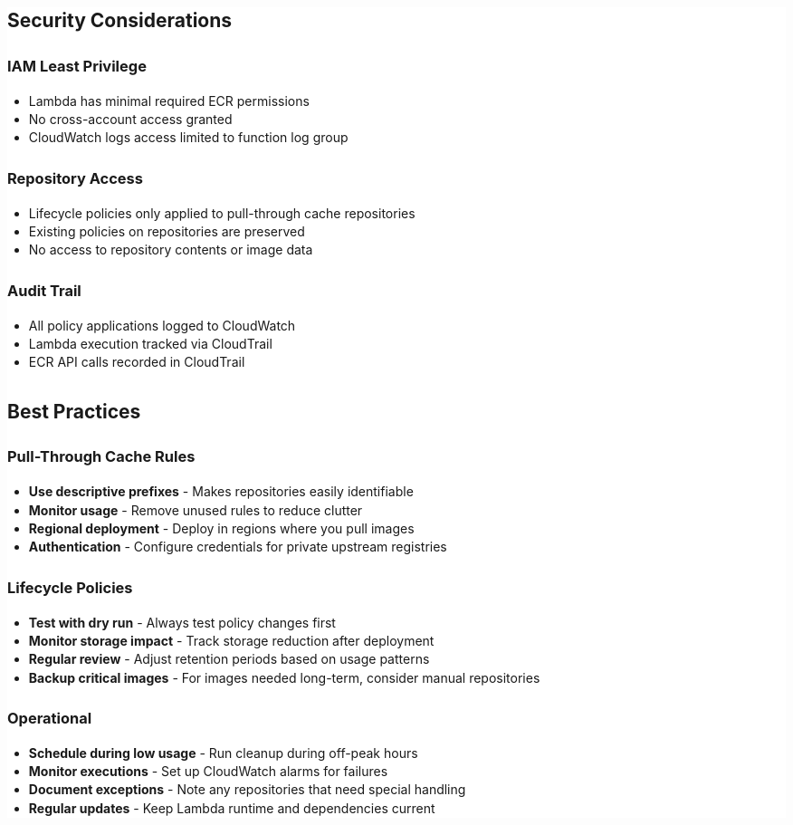 ## Security Considerations

### IAM Least Privilege
- Lambda has minimal required ECR permissions
- No cross-account access granted
- CloudWatch logs access limited to function log group

### Repository Access
- Lifecycle policies only applied to pull-through cache repositories
- Existing policies on repositories are preserved
- No access to repository contents or image data

### Audit Trail
- All policy applications logged to CloudWatch
- Lambda execution tracked via CloudTrail
- ECR API calls recorded in CloudTrail

## Best Practices

### Pull-Through Cache Rules
- **Use descriptive prefixes** - Makes repositories easily identifiable
- **Monitor usage** - Remove unused rules to reduce clutter
- **Regional deployment** - Deploy in regions where you pull images
- **Authentication** - Configure credentials for private upstream registries

### Lifecycle Policies
- **Test with dry run** - Always test policy changes first
- **Monitor storage impact** - Track storage reduction after deployment
- **Regular review** - Adjust retention periods based on usage patterns
- **Backup critical images** - For images needed long-term, consider manual repositories

### Operational
- **Schedule during low usage** - Run cleanup during off-peak hours
- **Monitor executions** - Set up CloudWatch alarms for failures
- **Document exceptions** - Note any repositories that need special handling
- **Regular updates** - Keep Lambda runtime and dependencies current